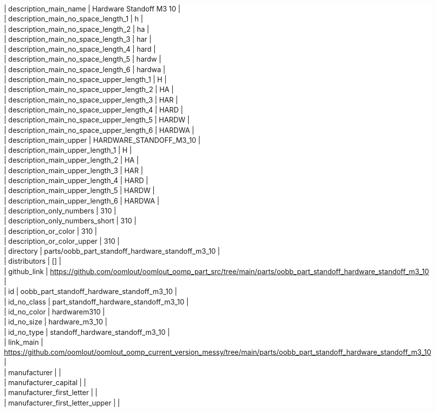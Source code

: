 | description_main_name | Hardware Standoff M3 10 |  
| description_main_no_space_length_1 | h |  
| description_main_no_space_length_2 | ha |  
| description_main_no_space_length_3 | har |  
| description_main_no_space_length_4 | hard |  
| description_main_no_space_length_5 | hardw |  
| description_main_no_space_length_6 | hardwa |  
| description_main_no_space_upper_length_1 | H |  
| description_main_no_space_upper_length_2 | HA |  
| description_main_no_space_upper_length_3 | HAR |  
| description_main_no_space_upper_length_4 | HARD |  
| description_main_no_space_upper_length_5 | HARDW |  
| description_main_no_space_upper_length_6 | HARDWA |  
| description_main_upper | HARDWARE_STANDOFF_M3_10 |  
| description_main_upper_length_1 | H |  
| description_main_upper_length_2 | HA |  
| description_main_upper_length_3 | HAR |  
| description_main_upper_length_4 | HARD |  
| description_main_upper_length_5 | HARDW |  
| description_main_upper_length_6 | HARDWA |  
| description_only_numbers | 310 |  
| description_only_numbers_short | 310 |  
| description_or_color | 310 |  
| description_or_color_upper | 310 |  
| directory | parts/oobb_part_standoff_hardware_standoff_m3_10 |  
| distributors | [] |  
| github_link | https://github.com/oomlout/oomlout_oomp_part_src/tree/main/parts/oobb_part_standoff_hardware_standoff_m3_10 |  
| id | oobb_part_standoff_hardware_standoff_m3_10 |  
| id_no_class | part_standoff_hardware_standoff_m3_10 |  
| id_no_color | hardwarem310 |  
| id_no_size | hardware_m3_10 |  
| id_no_type | standoff_hardware_standoff_m3_10 |  
| link_main | https://github.com/oomlout/oomlout_oomp_current_version_messy/tree/main/parts/oobb_part_standoff_hardware_standoff_m3_10 |  
| manufacturer |  |  
| manufacturer_capital |  |  
| manufacturer_first_letter |  |  
| manufacturer_first_letter_upper |  |  